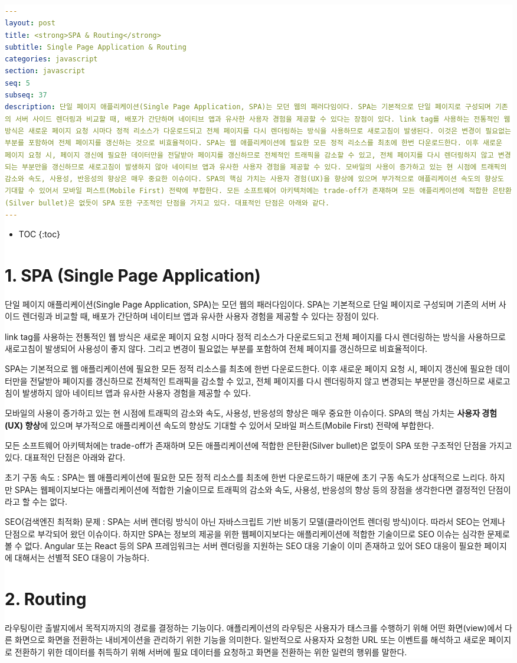 ```yaml
---
layout: post
title: <strong>SPA & Routing</strong>
subtitle: Single Page Application & Routing
categories: javascript
section: javascript
seq: 5
subseq: 37
description: 단일 페이지 애플리케이션(Single Page Application, SPA)는 모던 웹의 패러다임이다. SPA는 기본적으로 단일 페이지로 구성되며 기존의 서버 사이드 렌더링과 비교할 때, 배포가 간단하며 네이티브 앱과 유사한 사용자 경험을 제공할 수 있다는 장점이 있다. link tag를 사용하는 전통적인 웹 방식은 새로운 페이지 요청 시마다 정적 리소스가 다운로드되고 전체 페이지를 다시 렌더링하는 방식을 사용하므로 새로고침이 발생된다. 이것은 변경이 필요없는 부분를 포함하여 전체 페이지를 갱신하는 것으로 비효율적이다. SPA는 웹 애플리케이션에 필요한 모든 정적 리소스를 최초에 한번 다운로드한다. 이후 새로운 페이지 요청 시, 페이지 갱신에 필요한 데이터만을 전달받아 페이지를 갱신하므로 전체적인 트래픽을 감소할 수 있고, 전체 페이지를 다시 렌더링하지 않고 변경되는 부분만을 갱신하므로 새로고침이 발생하지 않아 네이티브 앱과 유사한 사용자 경험을 제공할 수 있다. 모바일의 사용이 증가하고 있는 현 시점에 트래픽의 감소와 속도, 사용성, 반응성의 향상은 매우 중요한 이슈이다. SPA의 핵심 가치는 사용자 경험(UX)을 향상에 있으며 부가적으로 애플리케이션 속도의 향상도 기대할 수 있어서 모바일 퍼스트(Mobile First) 전략에 부합한다. 모든 소프트웨어 아키텍처에는 trade-off가 존재하며 모든 애플리케이션에 적합한 은탄환(Silver bullet)은 없듯이 SPA 또한 구조적인 단점을 가지고 있다. 대표적인 단점은 아래와 같다.
---
```


* TOC
{:toc}

# 1. SPA (Single Page Application)

단일 페이지 애플리케이션(Single Page Application, SPA)는 모던 웹의 패러다임이다. SPA는 기본적으로 단일 페이지로 구성되며 기존의 서버 사이드 렌더링과 비교할 때, 배포가 간단하며 네이티브 앱과 유사한 사용자 경험을 제공할 수 있다는 장점이 있다.

link tag를 사용하는 전통적인 웹 방식은 새로운 페이지 요청 시마다 정적 리소스가 다운로드되고 전체 페이지를 다시 렌더링하는 방식을 사용하므로 새로고침이 발생되어 사용성이 좋지 않다. 그리고 변경이 필요없는 부분를 포함하여 전체 페이지를 갱신하므로 비효율적이다.

SPA는 기본적으로 웹 애플리케이션에 필요한 모든 정적 리소스를 최초에 한번 다운로드한다. 이후 새로운 페이지 요청 시, 페이지 갱신에 필요한 데이터만을 전달받아 페이지를 갱신하므로 전체적인 트래픽을 감소할 수 있고, 전체 페이지를 다시 렌더링하지 않고 변경되는 부분만을 갱신하므로 새로고침이 발생하지 않아 네이티브 앱과 유사한 사용자 경험을 제공할 수 있다.

모바일의 사용이 증가하고 있는 현 시점에 트래픽의 감소와 속도, 사용성, 반응성의 향상은 매우 중요한 이슈이다. SPA의 핵심 가치는 **사용자 경험(UX) 향상**에 있으며 부가적으로 애플리케이션 속도의 향상도 기대할 수 있어서 모바일 퍼스트(Mobile First) 전략에 부합한다.

모든 소프트웨어 아키텍처에는 trade-off가 존재하며 모든 애플리케이션에 적합한 은탄환(Silver bullet)은 없듯이 SPA 또한 구조적인 단점을 가지고 있다. 대표적인 단점은 아래와 같다.

초기 구동 속도
: SPA는 웹 애플리케이션에 필요한 모든 정적 리소스를 최초에 한번 다운로드하기 때문에 초기 구동 속도가 상대적으로 느리다. 하지만 SPA는 웹페이지보다는 애플리케이션에 적합한 기술이므로 트래픽의 감소와 속도, 사용성, 반응성의 향상 등의 장점을 생각한다면 결정적인 단점이라고 할 수는 없다.

SEO(검색엔진 최적화) 문제
: SPA는 서버 렌더링 방식이 아닌 자바스크립트 기반 비동기 모델(클라이언트 렌더링 방식)이다. 따라서 SEO는 언제나 단점으로 부각되어 왔던 이슈이다. 하지만 SPA는 정보의 제공을 위한 웹페이지보다는 애플리케이션에 적합한 기술이므로 SEO 이슈는 심각한 문제로 볼 수 없다. Angular 또는 React 등의 SPA 프레임워크는 서버 렌더링을 지원하는 SEO 대응 기술이 이미 존재하고 있어 SEO 대응이 필요한 페이지에 대해서는 선별적 SEO 대응이 가능하다.

# 2. Routing

라우팅이란 출발지에서 목적지까지의 경로를 결정하는 기능이다. 애플리케이션의 라우팅은 사용자가 태스크를 수행하기 위해 어떤 화면(view)에서 다른 화면으로 화면을 전환하는 내비게이션을 관리하기 위한 기능을 의미한다. 일반적으로 사용자자 요청한 URL 또는 이벤트를 해석하고 새로운 페이지로 전환하기 위한 데이터를 취득하기 위해 서버에 필요 데이터를 요청하고 화면을 전환하는 위한 일련의 행위를 말한다.
